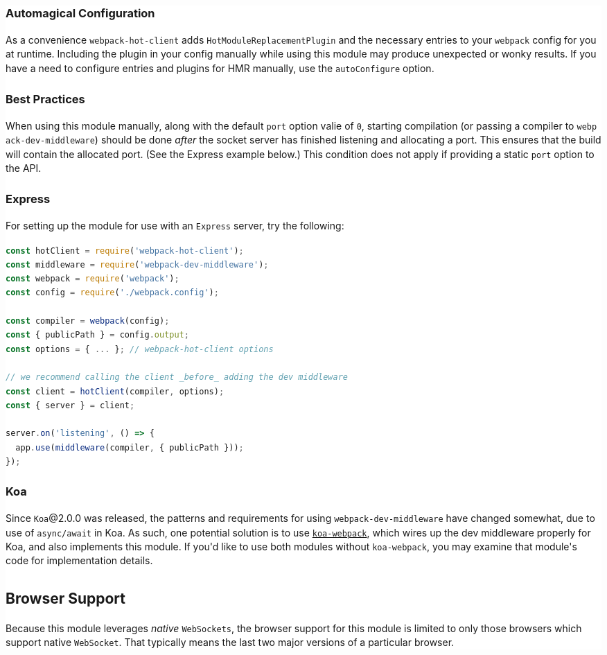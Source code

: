### Automagical Configuration

As a convenience `webpack-hot-client` adds `HotModuleReplacementPlugin`
and the necessary entries to your `webpack` config for you at runtime. Including
the plugin in your config manually while using this module may produce unexpected
or wonky results. If you have a need to configure entries and plugins for HMR
manually, use the `autoConfigure` option.

### Best Practices

When using this module manually, along with the default `port` option valie of
`0`, starting compilation (or passing a compiler to `webpack-dev-middleware`)
should be done _after_ the socket server has finished listening and allocating
a port. This ensures that the build will contain the allocated port. (See the
Express example below.) This condition does not apply if providing a static
`port` option to the API.

### Express

For setting up the module for use with an `Express` server, try the following:

```js
const hotClient = require('webpack-hot-client');
const middleware = require('webpack-dev-middleware');
const webpack = require('webpack');
const config = require('./webpack.config');

const compiler = webpack(config);
const { publicPath } = config.output;
const options = { ... }; // webpack-hot-client options

// we recommend calling the client _before_ adding the dev middleware
const client = hotClient(compiler, options);
const { server } = client;

server.on('listening', () => {
  app.use(middleware(compiler, { publicPath }));
});
```

### Koa

Since `Koa`@2.0.0 was released, the patterns and requirements for using
`webpack-dev-middleware` have changed somewhat, due to use of `async/await` in
Koa. As such, one potential solution is to use [`koa-webpack`][koa-webpack],
which wires up the dev middleware properly for Koa, and also implements this
module. If you'd like to use both modules without `koa-webpack`, you may examine
that module's code for implementation details.

## Browser Support

Because this module leverages _native_ `WebSockets`, the browser support for this
module is limited to only those browsers which support native `WebSocket`. That
typically means the last two major versions of a particular browser.


[npm]: https://img.shields.io/npm/v/webpack-hot-client.svg
[npm-url]: https://npmjs.com/package/webpack-hot-client
[node]: https://img.shields.io/node/v/webpack-hot-client.svg
[node-url]: https://nodejs.org
[deps]: https://david-dm.org/webpack-contrib/webpack-hot-client.svg
[deps-url]: https://david-dm.org/webpack-contrib/webpack-hot-client
[tests]: 	https://img.shields.io/circleci/project/github/webpack-contrib/webpack-hot-client.svg
[tests-url]: https://circleci.com/gh/webpack-contrib/webpack-hot-client
[cover]: https://codecov.io/gh/webpack-contrib/webpack-hot-client/branch/master/graph/badge.svg
[cover-url]: https://codecov.io/gh/webpack-contrib/webpack-hot-client
[chat]: https://img.shields.io/badge/gitter-webpack%2Fwebpack-brightgreen.svg
[chat-url]: https://gitter.im/webpack/webpack
[size]: https://packagephobia.now.sh/badge?p=webpack-hot-client
[size-url]: https://packagephobia.now.sh/result?p=webpack-hot-client
[dev-middleware]: https://github.com/webpack/webpack-dev-middleware
[dev-server]: https://github.com/webpack/webpack-dev-server
[hmr-docs]: https://webpack.js.org/concepts/hot-module-replacement/
[koa-webpack]: https://github.com/shellscape/koa-webpack
[levels]: https://github.com/webpack-contrib/webpack-log#level
[stats]: https://webpack.js.org/configuration/stats/#stats